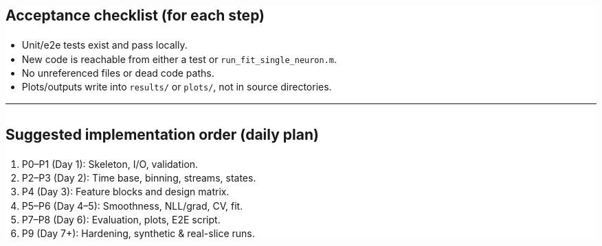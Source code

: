 
## Acceptance checklist (for each step)

- Unit/e2e tests exist and pass locally.
- New code is reachable from either a test or `run_fit_single_neuron.m`.
- No unreferenced files or dead code paths.
- Plots/outputs write into `results/` or `plots/`, not in source directories.

---

## Suggested implementation order (daily plan)

1. P0–P1 (Day 1): Skeleton, I/O, validation.
2. P2–P3 (Day 2): Time base, binning, streams, states.
3. P4 (Day 3): Feature blocks and design matrix.
4. P5–P6 (Day 4–5): Smoothness, NLL/grad, CV, fit.
5. P7–P8 (Day 6): Evaluation, plots, E2E script.
6. P9 (Day 7+): Hardening, synthetic & real-slice runs.
